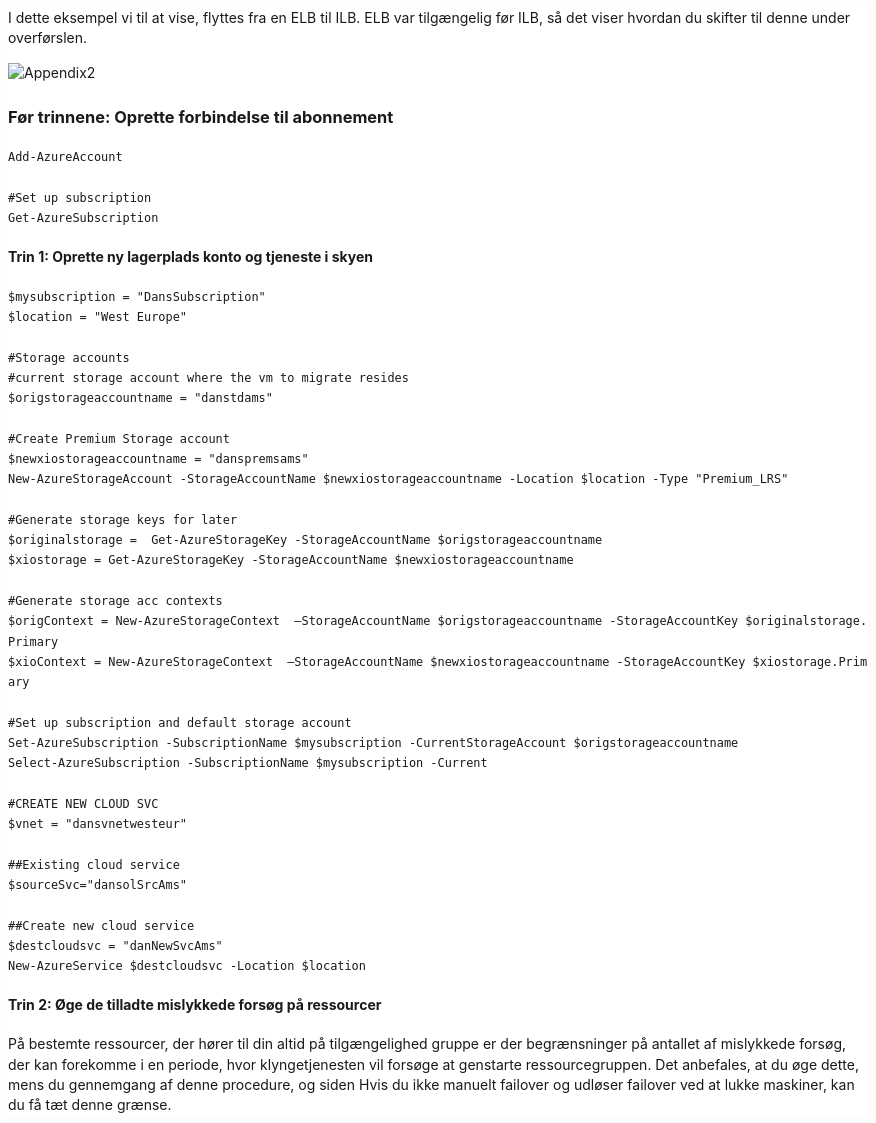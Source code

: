 I dette eksempel vi til at vise, flyttes fra en ELB til ILB. ELB var tilgængelig før ILB, så det viser hvordan du skifter til denne under overførslen.

![Appendix2][12]

### <a name="pre-steps-connect-to-subscription"></a>Før trinnene: Oprette forbindelse til abonnement

    Add-AzureAccount

    #Set up subscription
    Get-AzureSubscription

#### <a name="step-1-create-new-storage-account-and-cloud-service"></a>Trin 1: Oprette ny lagerplads konto og tjeneste i skyen
    $mysubscription = "DansSubscription"
    $location = "West Europe"

    #Storage accounts
    #current storage account where the vm to migrate resides
    $origstorageaccountname = "danstdams"

    #Create Premium Storage account
    $newxiostorageaccountname = "danspremsams"
    New-AzureStorageAccount -StorageAccountName $newxiostorageaccountname -Location $location -Type "Premium_LRS"  

    #Generate storage keys for later
    $originalstorage =  Get-AzureStorageKey -StorageAccountName $origstorageaccountname
    $xiostorage = Get-AzureStorageKey -StorageAccountName $newxiostorageaccountname

    #Generate storage acc contexts
    $origContext = New-AzureStorageContext  –StorageAccountName $origstorageaccountname -StorageAccountKey $originalstorage.Primary
    $xioContext = New-AzureStorageContext  –StorageAccountName $newxiostorageaccountname -StorageAccountKey $xiostorage.Primary  

    #Set up subscription and default storage account
    Set-AzureSubscription -SubscriptionName $mysubscription -CurrentStorageAccount $origstorageaccountname
    Select-AzureSubscription -SubscriptionName $mysubscription -Current

    #CREATE NEW CLOUD SVC
    $vnet = "dansvnetwesteur"

    ##Existing cloud service
    $sourceSvc="dansolSrcAms"

    ##Create new cloud service
    $destcloudsvc = "danNewSvcAms"
    New-AzureService $destcloudsvc -Location $location

#### <a name="step-2-increase-the-permitted-failures-on-resources-optional"></a>Trin 2: Øge de tilladte mislykkede forsøg på ressourcer<Optional>
På bestemte ressourcer, der hører til din altid på tilgængelighed gruppe er der begrænsninger på antallet af mislykkede forsøg, der kan forekomme i en periode, hvor klyngetjenesten vil forsøge at genstarte ressourcegruppen. Det anbefales, at du øge dette, mens du gennemgang af denne procedure, og siden Hvis du ikke manuelt failover og udløser failover ved at lukke maskiner, kan du få tæt denne grænse.


[1]: ./media/virtual-machines-windows-classic-sql-server-premium-storage/1_VNET_Portal.png
[2]: ./media/virtual-machines-windows-classic-sql-server-premium-storage/2_Diskname_Lun.png
[3]: ./media/virtual-machines-windows-classic-sql-server-premium-storage/3_Virtual_Disk_Properties.png
[4]: ./media/virtual-machines-windows-classic-sql-server-premium-storage/4_Virtual_Disk_Properties_Details.png
[5]: ./media/virtual-machines-windows-classic-sql-server-premium-storage/5_Get_Storage_Pool.png
[6]: ./media/virtual-machines-windows-classic-sql-server-premium-storage/6_Deployments_Always_On.png
[7]: ./media/virtual-machines-windows-classic-sql-server-premium-storage/7_Add_More_Secondaries.png
[8]: ./media/virtual-machines-windows-classic-sql-server-premium-storage/8_Use_Existing_Secondary_Single_Site.png
[9]: ./media/virtual-machines-windows-classic-sql-server-premium-storage/9_Use_Existing_Secondary_Multi_Site.png
[10]: ./media/virtual-machines-windows-classic-sql-server-premium-storage/9_Use_Existing_Secondary_Multi_Site_b.png
[11]: ./media/virtual-machines-windows-classic-sql-server-premium-storage/10_Appendix_01.png
[12]: ./media/virtual-machines-windows-classic-sql-server-premium-storage/10_Appendix_02.png
[13]: ./media/virtual-machines-windows-classic-sql-server-premium-storage/10_Appendix_03.png
[14]: ./media/virtual-machines-windows-classic-sql-server-premium-storage/10_Appendix_04.png
[15]: ./media/virtual-machines-windows-classic-sql-server-premium-storage/10_Appendix_05.png
[16]: ./media/virtual-machines-windows-classic-sql-server-premium-storage/10_Appendix_06.png
[17]: ./media/virtual-machines-windows-classic-sql-server-premium-storage/10_Appendix_07.png
[18]: ./media/virtual-machines-windows-classic-sql-server-premium-storage/10_Appendix_08.png
[19]: ./media/virtual-machines-windows-classic-sql-server-premium-storage/10_Appendix_09.png
[20]: ./media/virtual-machines-windows-classic-sql-server-premium-storage/10_Appendix_10.png
[21]: ./media/virtual-machines-windows-classic-sql-server-premium-storage/10_Appendix_11.png
[22]: ./media/virtual-machines-windows-classic-sql-server-premium-storage/10_Appendix_12.png
[23]: ./media/virtual-machines-windows-classic-sql-server-premium-storage/10_Appendix_13.png
[24]: ./media/virtual-machines-windows-classic-sql-server-premium-storage/10_Appendix_14.png
[25]: ./media/virtual-machines-windows-classic-sql-server-premium-storage/10_Appendix_15.png